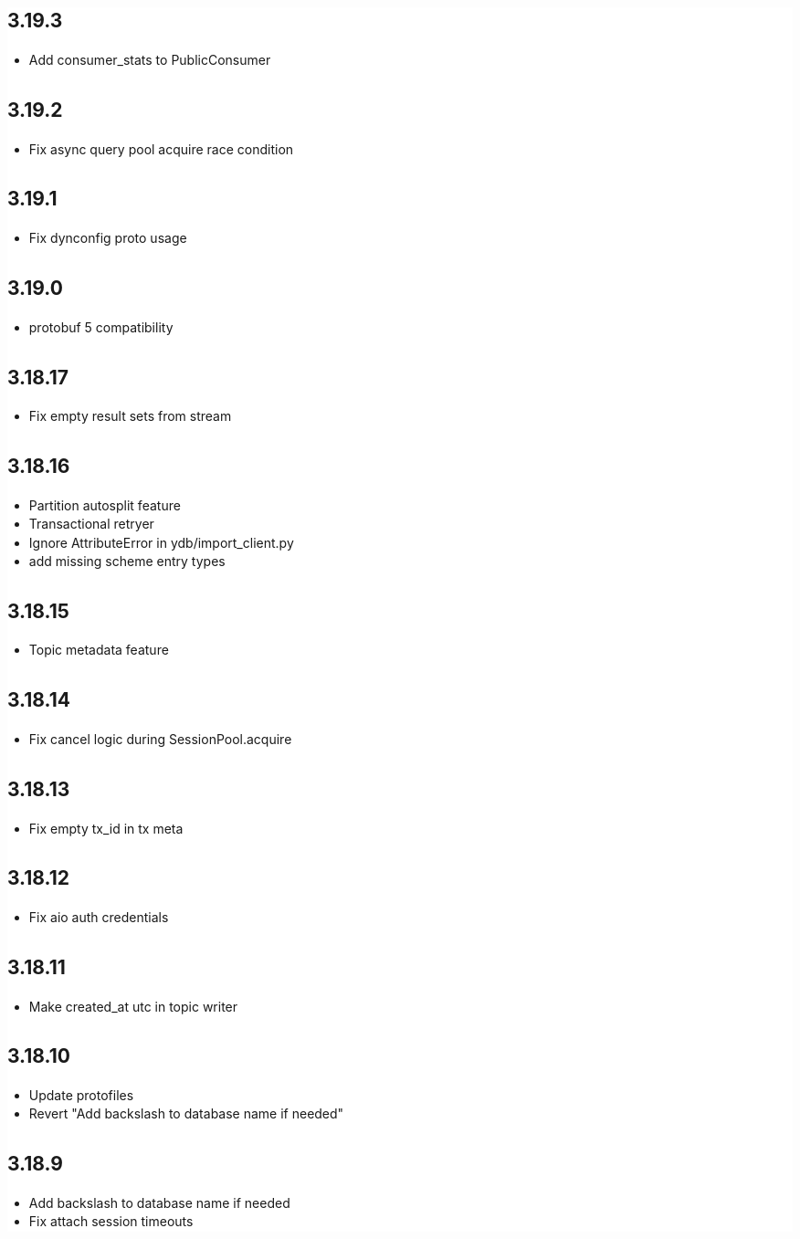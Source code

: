 ## 3.19.3 ##
* Add consumer_stats to PublicConsumer

## 3.19.2 ##
* Fix async query pool acquire race condition

## 3.19.1 ##
* Fix dynconfig proto usage

## 3.19.0 ##
* protobuf 5 compatibility

## 3.18.17 ##
* Fix empty result sets from stream

## 3.18.16 ##
* Partition autosplit feature
* Transactional retryer
* Ignore AttributeError in ydb/import_client.py
* add missing scheme entry types

## 3.18.15 ##
* Topic metadata feature

## 3.18.14 ##
* Fix cancel logic during SessionPool.acquire

## 3.18.13 ##
* Fix empty tx_id in tx meta

## 3.18.12 ##
* Fix aio auth credentials

## 3.18.11 ##
* Make created_at utc in topic writer

## 3.18.10 ##
* Update protofiles
* Revert "Add backslash to database name if needed"

## 3.18.9 ##
* Add backslash to database name if needed
* Fix attach session timeouts

